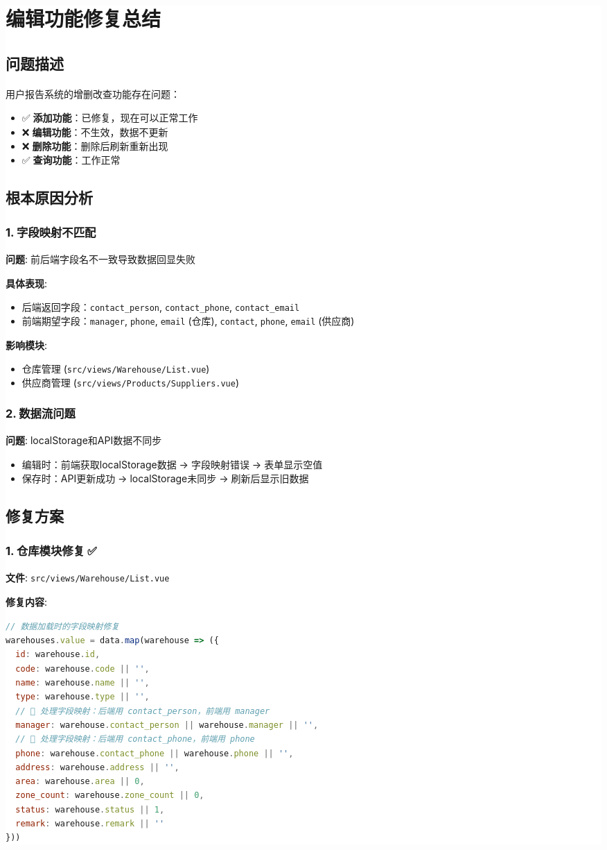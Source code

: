 # 编辑功能修复总结

## 问题描述
用户报告系统的增删改查功能存在问题：
- ✅ **添加功能**：已修复，现在可以正常工作
- ❌ **编辑功能**：不生效，数据不更新
- ❌ **删除功能**：删除后刷新重新出现
- ✅ **查询功能**：工作正常

## 根本原因分析

### 1. 字段映射不匹配
**问题**: 前后端字段名不一致导致数据回显失败

**具体表现**:
- 后端返回字段：`contact_person`, `contact_phone`, `contact_email`
- 前端期望字段：`manager`, `phone`, `email` (仓库), `contact`, `phone`, `email` (供应商)

**影响模块**:
- 仓库管理 (`src/views/Warehouse/List.vue`)
- 供应商管理 (`src/views/Products/Suppliers.vue`)

### 2. 数据流问题
**问题**: localStorage和API数据不同步
- 编辑时：前端获取localStorage数据 → 字段映射错误 → 表单显示空值
- 保存时：API更新成功 → localStorage未同步 → 刷新后显示旧数据

## 修复方案

### 1. 仓库模块修复 ✅

**文件**: `src/views/Warehouse/List.vue`

**修复内容**:
```javascript
// 数据加载时的字段映射修复
warehouses.value = data.map(warehouse => ({
  id: warehouse.id,
  code: warehouse.code || '',
  name: warehouse.name || '',
  type: warehouse.type || '',
  // 🔧 处理字段映射：后端用 contact_person，前端用 manager
  manager: warehouse.contact_person || warehouse.manager || '',
  // 🔧 处理字段映射：后端用 contact_phone，前端用 phone  
  phone: warehouse.contact_phone || warehouse.phone || '',
  address: warehouse.address || '',
  area: warehouse.area || 0,
  zone_count: warehouse.zone_count || 0,
  status: warehouse.status || 1,
  remark: warehouse.remark || ''
}))
```
